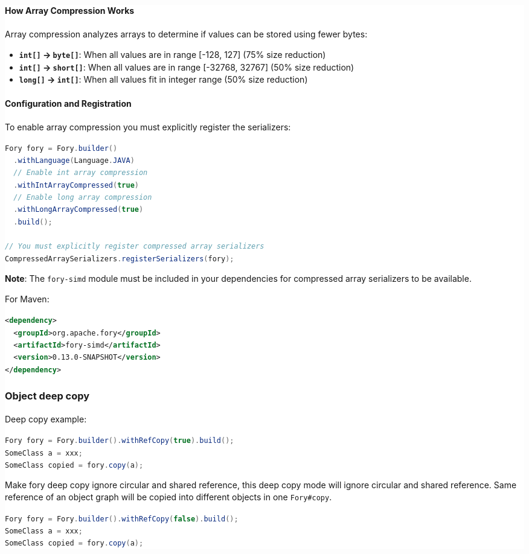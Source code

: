#### How Array Compression Works

Array compression analyzes arrays to determine if values can be stored using fewer bytes:

- **`int[]` → `byte[]`**: When all values are in range [-128, 127] (75% size reduction)
- **`int[]` → `short[]`**: When all values are in range [-32768, 32767] (50% size reduction)
- **`long[]` → `int[]`**: When all values fit in integer range (50% size reduction)

#### Configuration and Registration

To enable array compression you must explicitly register the serializers:

```java
Fory fory = Fory.builder()
  .withLanguage(Language.JAVA)
  // Enable int array compression
  .withIntArrayCompressed(true)
  // Enable long array compression
  .withLongArrayCompressed(true)
  .build();

// You must explicitly register compressed array serializers
CompressedArraySerializers.registerSerializers(fory);
```

**Note**: The `fory-simd` module must be included in your dependencies for compressed array serializers to be available.

For Maven:

```xml
<dependency>
  <groupId>org.apache.fory</groupId>
  <artifactId>fory-simd</artifactId>
  <version>0.13.0-SNAPSHOT</version>
</dependency>
```

### Object deep copy

Deep copy example:

```java
Fory fory = Fory.builder().withRefCopy(true).build();
SomeClass a = xxx;
SomeClass copied = fory.copy(a);
```

Make fory deep copy ignore circular and shared reference, this deep copy mode will ignore circular and shared reference.
Same reference of an object graph will be copied into different objects in one `Fory#copy`.

```java
Fory fory = Fory.builder().withRefCopy(false).build();
SomeClass a = xxx;
SomeClass copied = fory.copy(a);
```
